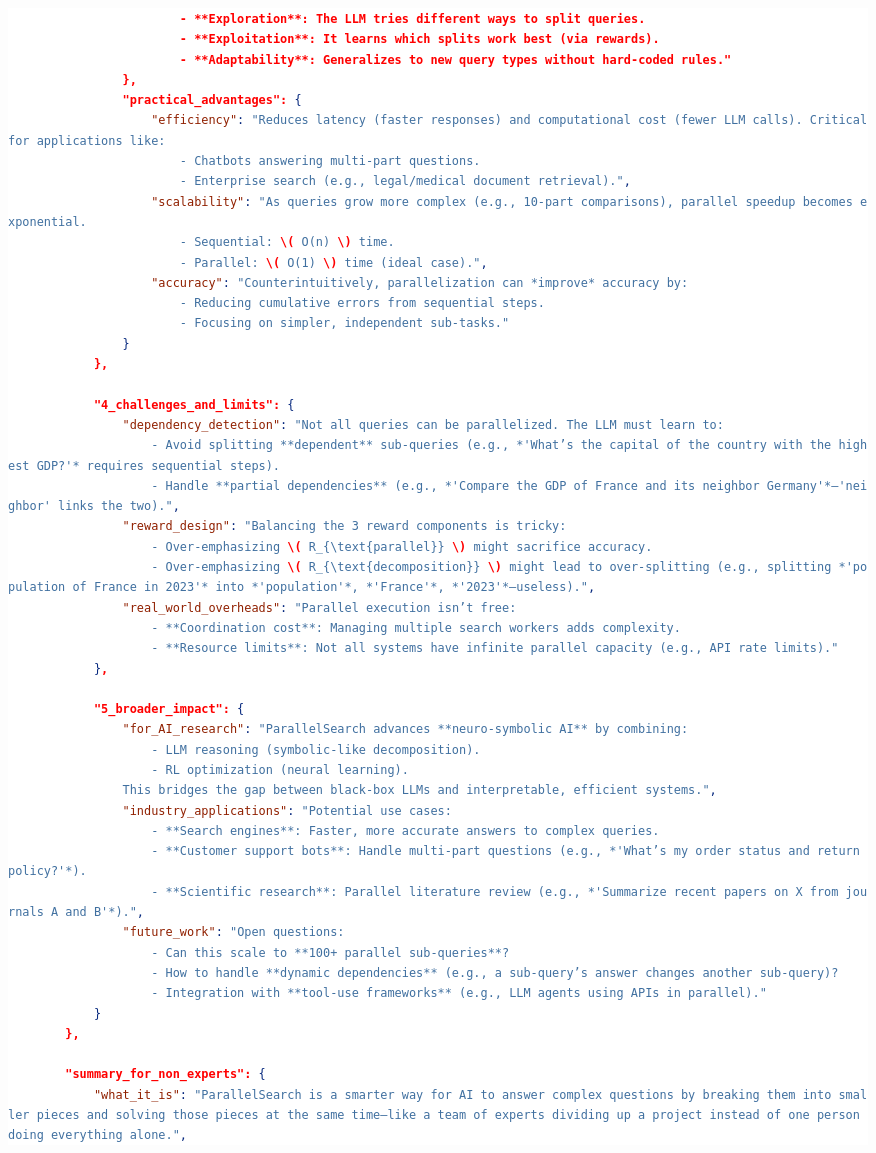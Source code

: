 ```json
                        - **Exploration**: The LLM tries different ways to split queries.
                        - **Exploitation**: It learns which splits work best (via rewards).
                        - **Adaptability**: Generalizes to new query types without hard-coded rules."
                },
                "practical_advantages": {
                    "efficiency": "Reduces latency (faster responses) and computational cost (fewer LLM calls). Critical for applications like:
                        - Chatbots answering multi-part questions.
                        - Enterprise search (e.g., legal/medical document retrieval).",
                    "scalability": "As queries grow more complex (e.g., 10-part comparisons), parallel speedup becomes exponential.
                        - Sequential: \( O(n) \) time.
                        - Parallel: \( O(1) \) time (ideal case).",
                    "accuracy": "Counterintuitively, parallelization can *improve* accuracy by:
                        - Reducing cumulative errors from sequential steps.
                        - Focusing on simpler, independent sub-tasks."
                }
            },

            "4_challenges_and_limits": {
                "dependency_detection": "Not all queries can be parallelized. The LLM must learn to:
                    - Avoid splitting **dependent** sub-queries (e.g., *'What’s the capital of the country with the highest GDP?'* requires sequential steps).
                    - Handle **partial dependencies** (e.g., *'Compare the GDP of France and its neighbor Germany'*—'neighbor' links the two).",
                "reward_design": "Balancing the 3 reward components is tricky:
                    - Over-emphasizing \( R_{\text{parallel}} \) might sacrifice accuracy.
                    - Over-emphasizing \( R_{\text{decomposition}} \) might lead to over-splitting (e.g., splitting *'population of France in 2023'* into *'population'*, *'France'*, *'2023'*—useless).",
                "real_world_overheads": "Parallel execution isn’t free:
                    - **Coordination cost**: Managing multiple search workers adds complexity.
                    - **Resource limits**: Not all systems have infinite parallel capacity (e.g., API rate limits)."
            },

            "5_broader_impact": {
                "for_AI_research": "ParallelSearch advances **neuro-symbolic AI** by combining:
                    - LLM reasoning (symbolic-like decomposition).
                    - RL optimization (neural learning).
                This bridges the gap between black-box LLMs and interpretable, efficient systems.",
                "industry_applications": "Potential use cases:
                    - **Search engines**: Faster, more accurate answers to complex queries.
                    - **Customer support bots**: Handle multi-part questions (e.g., *'What’s my order status and return policy?'*).
                    - **Scientific research**: Parallel literature review (e.g., *'Summarize recent papers on X from journals A and B'*).",
                "future_work": "Open questions:
                    - Can this scale to **100+ parallel sub-queries**?
                    - How to handle **dynamic dependencies** (e.g., a sub-query’s answer changes another sub-query)?
                    - Integration with **tool-use frameworks** (e.g., LLM agents using APIs in parallel)."
            }
        },

        "summary_for_non_experts": {
            "what_it_is": "ParallelSearch is a smarter way for AI to answer complex questions by breaking them into smaller pieces and solving those pieces at the same time—like a team of experts dividing up a project instead of one person doing everything alone.",
```